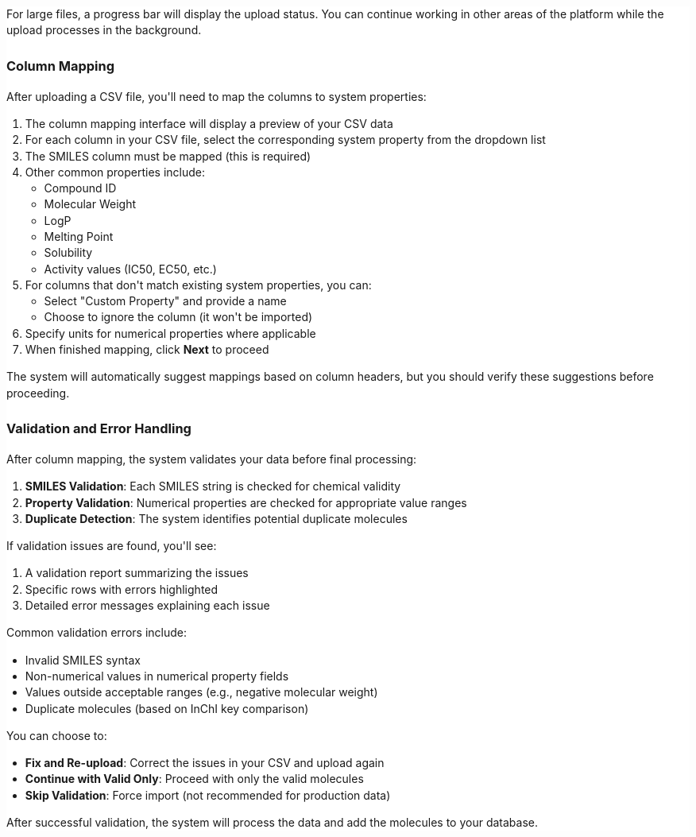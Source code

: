 For large files, a progress bar will display the upload status. You can continue working in other areas of the platform while the upload processes in the background.

### Column Mapping

After uploading a CSV file, you'll need to map the columns to system properties:

1. The column mapping interface will display a preview of your CSV data
2. For each column in your CSV file, select the corresponding system property from the dropdown list
3. The SMILES column must be mapped (this is required)
4. Other common properties include:
   - Compound ID
   - Molecular Weight
   - LogP
   - Melting Point
   - Solubility
   - Activity values (IC50, EC50, etc.)
5. For columns that don't match existing system properties, you can:
   - Select "Custom Property" and provide a name
   - Choose to ignore the column (it won't be imported)
6. Specify units for numerical properties where applicable
7. When finished mapping, click **Next** to proceed

The system will automatically suggest mappings based on column headers, but you should verify these suggestions before proceeding.

### Validation and Error Handling

After column mapping, the system validates your data before final processing:

1. **SMILES Validation**: Each SMILES string is checked for chemical validity
2. **Property Validation**: Numerical properties are checked for appropriate value ranges
3. **Duplicate Detection**: The system identifies potential duplicate molecules

If validation issues are found, you'll see:

1. A validation report summarizing the issues
2. Specific rows with errors highlighted
3. Detailed error messages explaining each issue

Common validation errors include:

- Invalid SMILES syntax
- Non-numerical values in numerical property fields
- Values outside acceptable ranges (e.g., negative molecular weight)
- Duplicate molecules (based on InChI key comparison)

You can choose to:

- **Fix and Re-upload**: Correct the issues in your CSV and upload again
- **Continue with Valid Only**: Proceed with only the valid molecules
- **Skip Validation**: Force import (not recommended for production data)

After successful validation, the system will process the data and add the molecules to your database.
